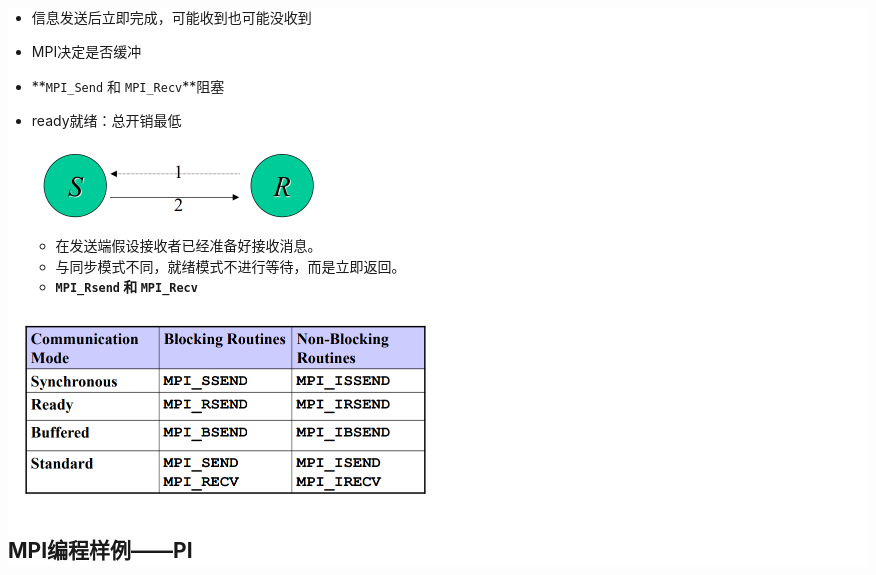   - 信息发送后立即完成，可能收到也可能没收到
  - MPI决定是否缓冲
  - **`MPI_Send` 和 `MPI_Recv`**阻塞

- ready就绪：总开销最低

  <img src="/assets/images/2024-01-24-高性能与云计算/image-20231223201927215.png" alt="image-20231223201927215" style="zoom:50%;" />

  -  在发送端假设接收者已经准备好接收消息。
  - 与同步模式不同，就绪模式不进行等待，而是立即返回。
  - **`MPI_Rsend` 和 `MPI_Recv`**

<img src="/assets/images/2024-01-24-高性能与云计算/image-20231223200200698.png" alt="image-20231223200200698" style="zoom:50%;" />

## MPI编程样例——PI
